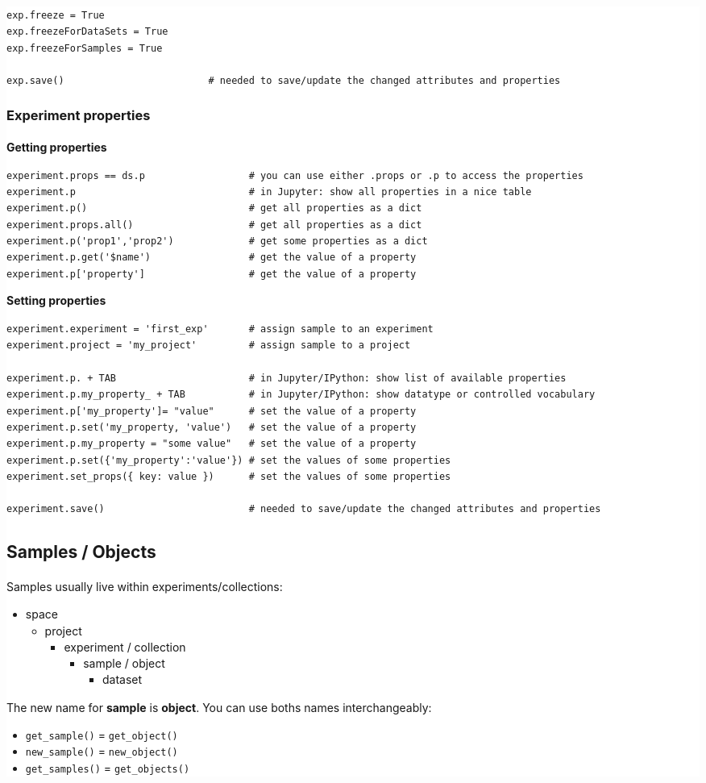 ```
exp.freeze = True
exp.freezeForDataSets = True
exp.freezeForSamples = True

exp.save()                         # needed to save/update the changed attributes and properties
```

### Experiment properties

**Getting properties**

```
experiment.props == ds.p                  # you can use either .props or .p to access the properties
experiment.p                              # in Jupyter: show all properties in a nice table
experiment.p()                            # get all properties as a dict
experiment.props.all()                    # get all properties as a dict
experiment.p('prop1','prop2')             # get some properties as a dict
experiment.p.get('$name')                 # get the value of a property
experiment.p['property']                  # get the value of a property
```

**Setting properties**

```
experiment.experiment = 'first_exp'       # assign sample to an experiment
experiment.project = 'my_project'         # assign sample to a project

experiment.p. + TAB                       # in Jupyter/IPython: show list of available properties
experiment.p.my_property_ + TAB           # in Jupyter/IPython: show datatype or controlled vocabulary
experiment.p['my_property']= "value"      # set the value of a property
experiment.p.set('my_property, 'value')   # set the value of a property
experiment.p.my_property = "some value"   # set the value of a property
experiment.p.set({'my_property':'value'}) # set the values of some properties
experiment.set_props({ key: value })      # set the values of some properties

experiment.save()                         # needed to save/update the changed attributes and properties
```

## Samples / Objects

Samples usually live within experiments/collections:

- space
  - project
    - experiment / collection
      - sample / object
        - dataset

The new name for **sample** is **object**. You can use boths names interchangeably:

- `get_sample()` = `get_object()`
- `new_sample()` = `new_object()`
- `get_samples()` = `get_objects()`
